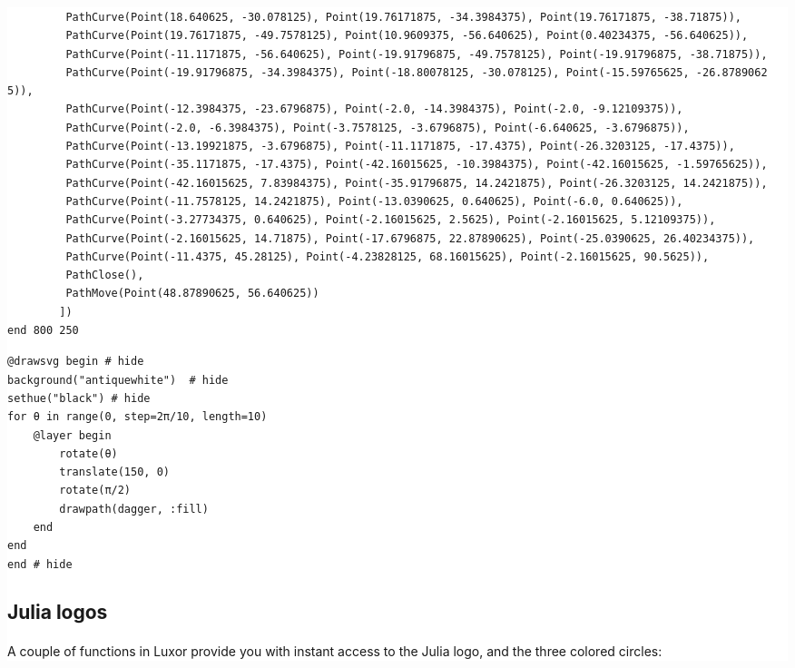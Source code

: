 ```@setup gpath
         PathCurve(Point(18.640625, -30.078125), Point(19.76171875, -34.3984375), Point(19.76171875, -38.71875)),
         PathCurve(Point(19.76171875, -49.7578125), Point(10.9609375, -56.640625), Point(0.40234375, -56.640625)),
         PathCurve(Point(-11.1171875, -56.640625), Point(-19.91796875, -49.7578125), Point(-19.91796875, -38.71875)),
         PathCurve(Point(-19.91796875, -34.3984375), Point(-18.80078125, -30.078125), Point(-15.59765625, -26.87890625)),
         PathCurve(Point(-12.3984375, -23.6796875), Point(-2.0, -14.3984375), Point(-2.0, -9.12109375)),
         PathCurve(Point(-2.0, -6.3984375), Point(-3.7578125, -3.6796875), Point(-6.640625, -3.6796875)),
         PathCurve(Point(-13.19921875, -3.6796875), Point(-11.1171875, -17.4375), Point(-26.3203125, -17.4375)),
         PathCurve(Point(-35.1171875, -17.4375), Point(-42.16015625, -10.3984375), Point(-42.16015625, -1.59765625)),
         PathCurve(Point(-42.16015625, 7.83984375), Point(-35.91796875, 14.2421875), Point(-26.3203125, 14.2421875)),
         PathCurve(Point(-11.7578125, 14.2421875), Point(-13.0390625, 0.640625), Point(-6.0, 0.640625)),
         PathCurve(Point(-3.27734375, 0.640625), Point(-2.16015625, 2.5625), Point(-2.16015625, 5.12109375)),
         PathCurve(Point(-2.16015625, 14.71875), Point(-17.6796875, 22.87890625), Point(-25.0390625, 26.40234375)),
         PathCurve(Point(-11.4375, 45.28125), Point(-4.23828125, 68.16015625), Point(-2.16015625, 90.5625)),
         PathClose(),
         PathMove(Point(48.87890625, 56.640625))
        ])
end 800 250
```

```@example gpath
@drawsvg begin # hide
background("antiquewhite")  # hide
sethue("black") # hide
for θ in range(0, step=2π/10, length=10)
    @layer begin
        rotate(θ)
        translate(150, 0)
        rotate(π/2)
        drawpath(dagger, :fill)
    end
end
end # hide
```

## Julia logos

A couple of functions in Luxor provide you with instant access to the Julia logo, and the three colored circles:
